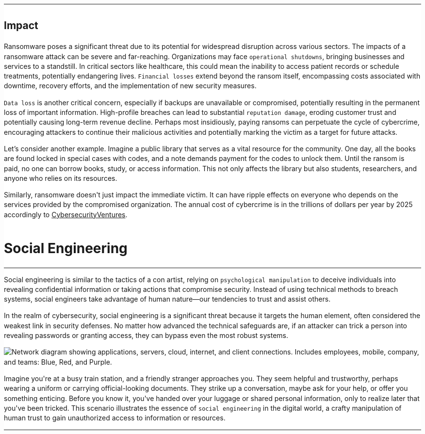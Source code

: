 * * *

## Impact

Ransomware poses a significant threat due to its potential for widespread disruption across various sectors. The impacts of a ransomware attack can be severe and far-reaching. Organizations may face `operational shutdowns`, bringing businesses and services to a standstill. In critical sectors like healthcare, this could mean the inability to access patient records or schedule treatments, potentially endangering lives. `Financial losses` extend beyond the ransom itself, encompassing costs associated with downtime, recovery efforts, and the implementation of new security measures.

`Data loss` is another critical concern, especially if backups are unavailable or compromised, potentially resulting in the permanent loss of important information. High-profile breaches can lead to substantial `reputation damage`, eroding customer trust and potentially causing long-term revenue decline. Perhaps most insidiously, paying ransoms can perpetuate the cycle of cybercrime, encouraging attackers to continue their malicious activities and potentially marking the victim as a target for future attacks.

Let’s consider another example. Imagine a public library that serves as a vital resource for the community. One day, all the books are found locked in special cases with codes, and a note demands payment for the codes to unlock them. Until the ransom is paid, no one can borrow books, study, or access information. This not only affects the library but also students, researchers, and anyone who relies on its resources.

Similarly, ransomware doesn't just impact the immediate victim. It can have ripple effects on everyone who depends on the services provided by the compromised organization. The annual cost of cybercrime is in the trillions of dollars per year by 2025 accordingly to [CybersecurityVentures](https://cybersecurityventures.com/hackerpocalypse-cybercrime-report-2016/).


# Social Engineering

* * *

Social engineering is similar to the tactics of a con artist, relying on `psychological manipulation` to deceive individuals into revealing confidential information or taking actions that compromise security. Instead of using technical methods to breach systems, social engineers take advantage of human nature—our tendencies to trust and assist others.

In the realm of cybersecurity, social engineering is a significant threat because it targets the human element, often considered the weakest link in security defenses. No matter how advanced the technical safeguards are, if an attacker can trick a person into revealing passwords or granting access, they can bypass even the most robust systems.

![Network diagram showing applications, servers, cloud, internet, and client connections. Includes employees, mobile, company, and teams: Blue, Red, and Purple.](jLjqOW2Zhv5B.png)

Imagine you're at a busy train station, and a friendly stranger approaches you. They seem helpful and trustworthy, perhaps wearing a uniform or carrying official-looking documents. They strike up a conversation, maybe ask for your help, or offer you something enticing. Before you know it, you've handed over your luggage or shared personal information, only to realize later that you've been tricked. This scenario illustrates the essence of `social engineering` in the digital world, a crafty manipulation of human trust to gain unauthorized access to information or resources.

* * *
